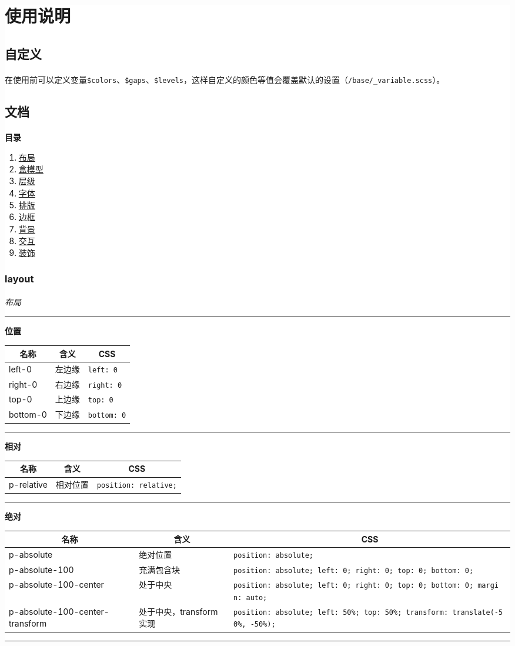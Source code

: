 # 使用说明

## 自定义

在使用前可以定义变量`$colors`、`$gaps`、`$levels`，这样自定义的颜色等值会覆盖默认的设置（`/base/_variable.scss`）。

## 文档

**目录**

1.  [布局](#layout)
2.  [盒模型](#box)
3.  [层级](#level)
4.  [字体](#font)
5.  [排版](#text)
6.  [边框](#border)
7.  [背景](#background)
8.  [交互](#interact)
9.  [装饰](#decoration)

### layout

_布局_

---

**位置**

| 名称     | 含义   | CSS         |
| -------- | ------ | ----------- |
| left-0   | 左边缘 | `left: 0`   |
| right-0  | 右边缘 | `right: 0`  |
| top-0    | 上边缘 | `top: 0`    |
| bottom-0 | 下边缘 | `bottom: 0` |

---

**相对**

| 名称       | 含义     | CSS                   |
| ---------- | -------- | --------------------- |
| p-relative | 相对位置 | `position: relative;` |

---

**绝对**

| 名称                            | 含义                     | CSS                                                                          |
| ------------------------------- | ------------------------ | ---------------------------------------------------------------------------- |
| p-absolute                      | 绝对位置                 | `position: absolute;`                                                        |
| p-absolute-100                  | 充满包含块               | `position: absolute; left: 0; right: 0; top: 0; bottom: 0;`                  |
| p-absolute-100-center           | 处于中央                 | `position: absolute; left: 0; right: 0; top: 0; bottom: 0; margin: auto;`    |
| p-absolute-100-center-transform | 处于中央，transform 实现 | `position: absolute; left: 50%; top: 50%; transform: translate(-50%, -50%);` |

---
